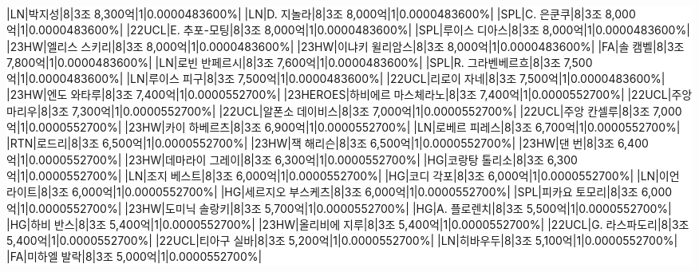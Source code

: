 |LN|박지성|8|3조 8,300억|1|0.0000483600%|
|LN|D. 지놀라|8|3조 8,000억|1|0.0000483600%|
|SPL|C. 은쿤쿠|8|3조 8,000억|1|0.0000483600%|
|22UCL|E. 추포-모팅|8|3조 8,000억|1|0.0000483600%|
|SPL|루이스 디아스|8|3조 8,000억|1|0.0000483600%|
|23HW|엘리스 스키리|8|3조 8,000억|1|0.0000483600%|
|23HW|이냐키 윌리암스|8|3조 8,000억|1|0.0000483600%|
|FA|솔 캠벨|8|3조 7,800억|1|0.0000483600%|
|LN|로빈 반페르시|8|3조 7,600억|1|0.0000483600%|
|SPL|R. 그라벤베르흐|8|3조 7,500억|1|0.0000483600%|
|LN|루이스 피구|8|3조 7,500억|1|0.0000483600%|
|22UCL|리로이 자네|8|3조 7,500억|1|0.0000483600%|
|23HW|엔도 와타루|8|3조 7,400억|1|0.0000552700%|
|23HEROES|하비에르 마스체라노|8|3조 7,400억|1|0.0000552700%|
|22UCL|주앙 마리우|8|3조 7,300억|1|0.0000552700%|
|22UCL|알폰소 데이비스|8|3조 7,000억|1|0.0000552700%|
|22UCL|주앙 칸셀루|8|3조 7,000억|1|0.0000552700%|
|23HW|카이 하베르츠|8|3조 6,900억|1|0.0000552700%|
|LN|로베르 피레스|8|3조 6,700억|1|0.0000552700%|
|RTN|로드리|8|3조 6,500억|1|0.0000552700%|
|23HW|잭 해리슨|8|3조 6,500억|1|0.0000552700%|
|23HW|댄 번|8|3조 6,400억|1|0.0000552700%|
|23HW|데마라이 그레이|8|3조 6,300억|1|0.0000552700%|
|HG|코랑탕 톨리소|8|3조 6,300억|1|0.0000552700%|
|LN|조지 베스트|8|3조 6,000억|1|0.0000552700%|
|HG|코디 각포|8|3조 6,000억|1|0.0000552700%|
|LN|이언 라이트|8|3조 6,000억|1|0.0000552700%|
|HG|세르지오 부스케츠|8|3조 6,000억|1|0.0000552700%|
|SPL|피카요 토모리|8|3조 6,000억|1|0.0000552700%|
|23HW|도미닉 솔랑키|8|3조 5,700억|1|0.0000552700%|
|HG|A. 플로렌치|8|3조 5,500억|1|0.0000552700%|
|HG|하비 반스|8|3조 5,400억|1|0.0000552700%|
|23HW|올리비에 지루|8|3조 5,400억|1|0.0000552700%|
|22UCL|G. 라스파도리|8|3조 5,400억|1|0.0000552700%|
|22UCL|티아구 실바|8|3조 5,200억|1|0.0000552700%|
|LN|히바우두|8|3조 5,100억|1|0.0000552700%|
|FA|미하엘 발락|8|3조 5,000억|1|0.0000552700%|